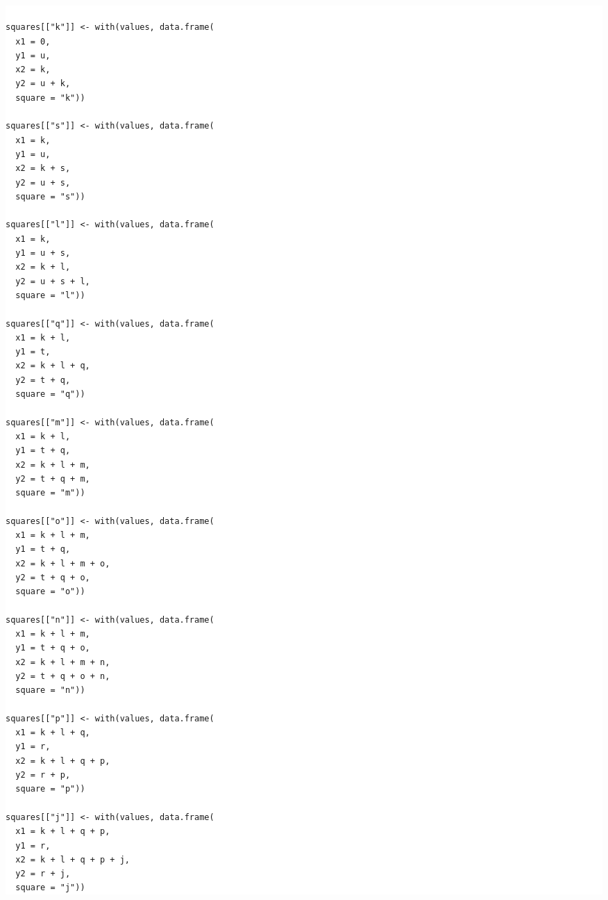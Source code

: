 ```{r square_df}

squares[["k"]] <- with(values, data.frame(
  x1 = 0,
  y1 = u,
  x2 = k,
  y2 = u + k,
  square = "k"))
  
squares[["s"]] <- with(values, data.frame(
  x1 = k,
  y1 = u,
  x2 = k + s,
  y2 = u + s,
  square = "s"))
  
squares[["l"]] <- with(values, data.frame(
  x1 = k,
  y1 = u + s,
  x2 = k + l,
  y2 = u + s + l,
  square = "l"))

squares[["q"]] <- with(values, data.frame(
  x1 = k + l,
  y1 = t,
  x2 = k + l + q,
  y2 = t + q,
  square = "q"))

squares[["m"]] <- with(values, data.frame(
  x1 = k + l,
  y1 = t + q,
  x2 = k + l + m,
  y2 = t + q + m,
  square = "m"))

squares[["o"]] <- with(values, data.frame(
  x1 = k + l + m,
  y1 = t + q,
  x2 = k + l + m + o,
  y2 = t + q + o,
  square = "o"))

squares[["n"]] <- with(values, data.frame(
  x1 = k + l + m,
  y1 = t + q + o,
  x2 = k + l + m + n,
  y2 = t + q + o + n,
  square = "n"))

squares[["p"]] <- with(values, data.frame(
  x1 = k + l + q,
  y1 = r,
  x2 = k + l + q + p,
  y2 = r + p,
  square = "p"))

squares[["j"]] <- with(values, data.frame(
  x1 = k + l + q + p,
  y1 = r,
  x2 = k + l + q + p + j,
  y2 = r + j,
  square = "j"))
```